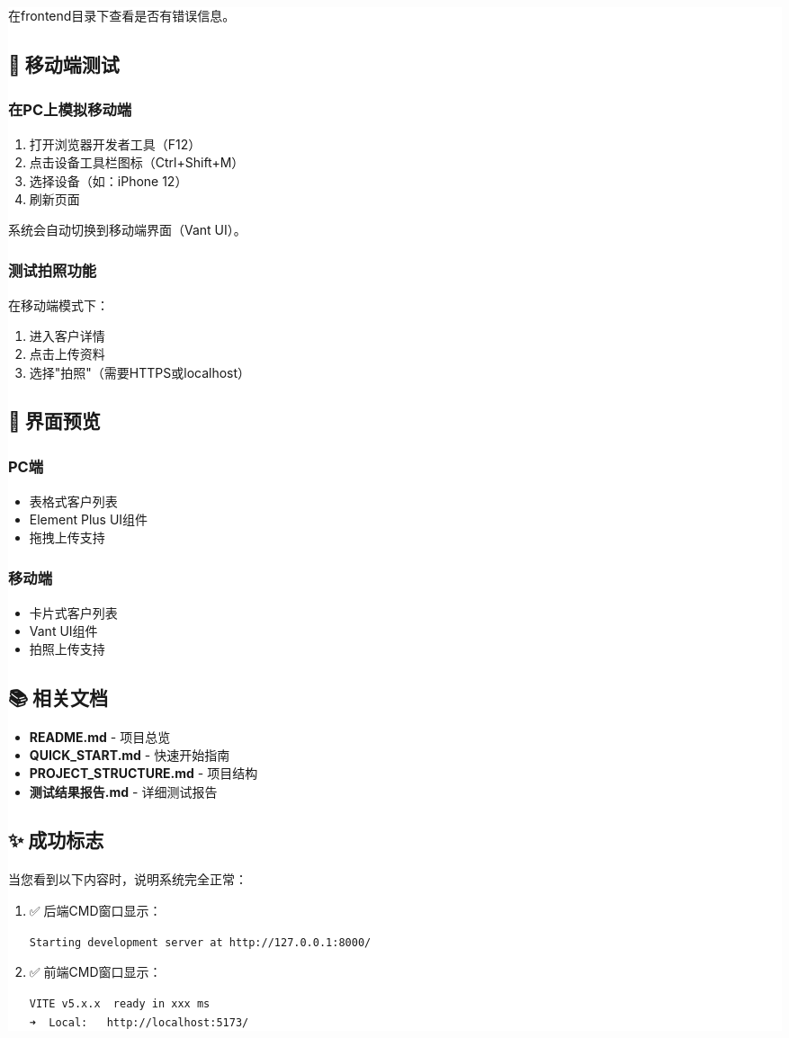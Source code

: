 在frontend目录下查看是否有错误信息。

## 📱 移动端测试

### 在PC上模拟移动端

1. 打开浏览器开发者工具（F12）
2. 点击设备工具栏图标（Ctrl+Shift+M）
3. 选择设备（如：iPhone 12）
4. 刷新页面

系统会自动切换到移动端界面（Vant UI）。

### 测试拍照功能

在移动端模式下：
1. 进入客户详情
2. 点击上传资料
3. 选择"拍照"（需要HTTPS或localhost）

## 🎨 界面预览

### PC端
- 表格式客户列表
- Element Plus UI组件
- 拖拽上传支持

### 移动端
- 卡片式客户列表
- Vant UI组件
- 拍照上传支持

## 📚 相关文档

- **README.md** - 项目总览
- **QUICK_START.md** - 快速开始指南
- **PROJECT_STRUCTURE.md** - 项目结构
- **测试结果报告.md** - 详细测试报告

## ✨ 成功标志

当您看到以下内容时，说明系统完全正常：

1. ✅ 后端CMD窗口显示：
   ```
   Starting development server at http://127.0.0.1:8000/
   ```

2. ✅ 前端CMD窗口显示：
   ```
   VITE v5.x.x  ready in xxx ms
   ➜  Local:   http://localhost:5173/
   ```
